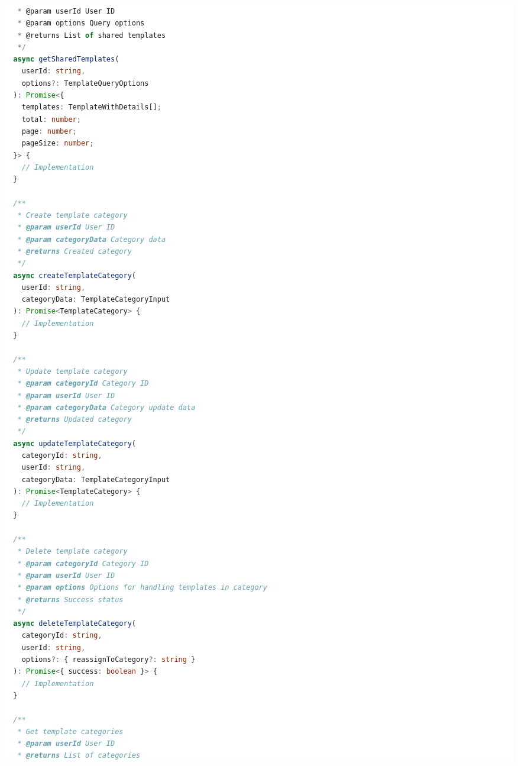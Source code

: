 ```typescript
   * @param userId User ID
   * @param options Query options
   * @returns List of shared templates
   */
  async getSharedTemplates(
    userId: string,
    options?: TemplateQueryOptions
  ): Promise<{
    templates: TemplateWithDetails[];
    total: number;
    page: number;
    pageSize: number;
  }> {
    // Implementation
  }

  /**
   * Create template category
   * @param userId User ID
   * @param categoryData Category data
   * @returns Created category
   */
  async createTemplateCategory(
    userId: string,
    categoryData: TemplateCategoryInput
  ): Promise<TemplateCategory> {
    // Implementation
  }

  /**
   * Update template category
   * @param categoryId Category ID
   * @param userId User ID
   * @param categoryData Category update data
   * @returns Updated category
   */
  async updateTemplateCategory(
    categoryId: string,
    userId: string,
    categoryData: TemplateCategoryInput
  ): Promise<TemplateCategory> {
    // Implementation
  }

  /**
   * Delete template category
   * @param categoryId Category ID
   * @param userId User ID
   * @param options Options for handling templates in category
   * @returns Success status
   */
  async deleteTemplateCategory(
    categoryId: string,
    userId: string,
    options?: { reassignToCategory?: string }
  ): Promise<{ success: boolean }> {
    // Implementation
  }

  /**
   * Get template categories
   * @param userId User ID
   * @returns List of categories
```